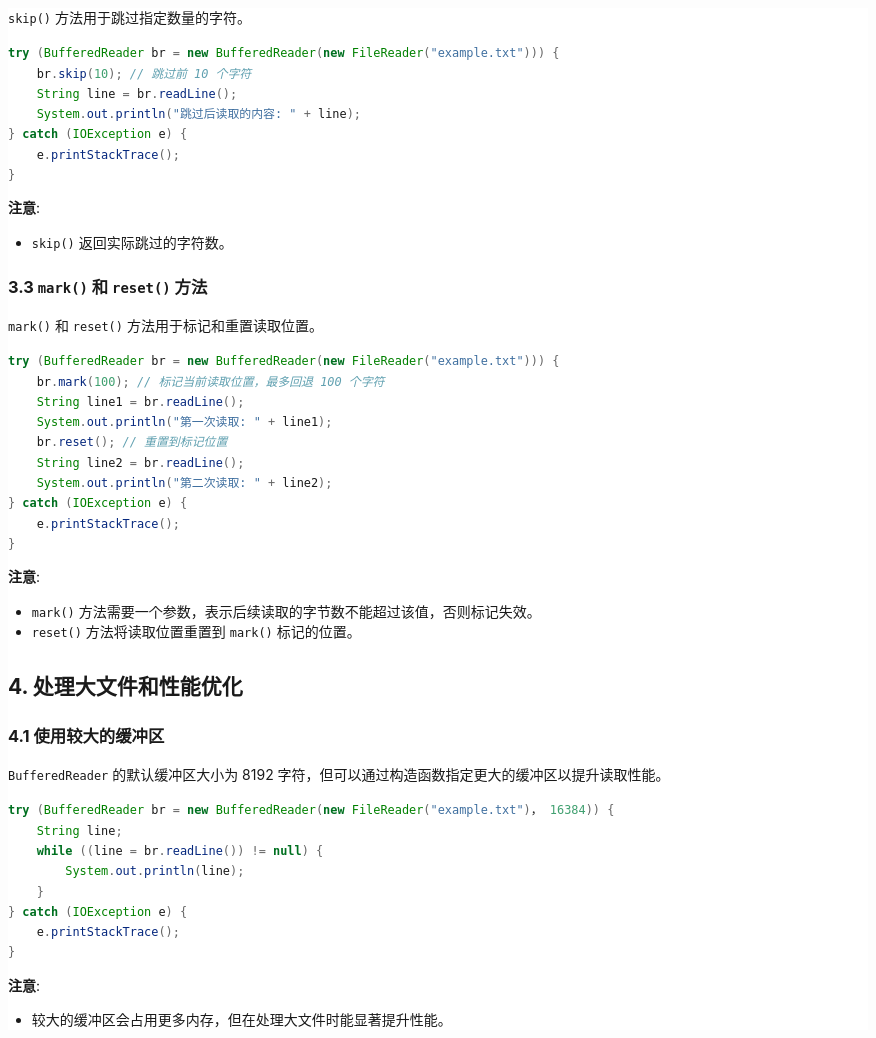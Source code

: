 `skip()` 方法用于跳过指定数量的字符。

```java
try (BufferedReader br = new BufferedReader(new FileReader("example.txt"))) {
    br.skip(10); // 跳过前 10 个字符
    String line = br.readLine();
    System.out.println("跳过后读取的内容: " + line);
} catch (IOException e) {
    e.printStackTrace();
}
```

**注意**:
- `skip()` 返回实际跳过的字符数。

### 3.3 `mark()` 和 `reset()` 方法

`mark()` 和 `reset()` 方法用于标记和重置读取位置。

```java
try (BufferedReader br = new BufferedReader(new FileReader("example.txt"))) {
    br.mark(100); // 标记当前读取位置，最多回退 100 个字符
    String line1 = br.readLine();
    System.out.println("第一次读取: " + line1);
    br.reset(); // 重置到标记位置
    String line2 = br.readLine();
    System.out.println("第二次读取: " + line2);
} catch (IOException e) {
    e.printStackTrace();
}
```

**注意**:
- `mark()` 方法需要一个参数，表示后续读取的字节数不能超过该值，否则标记失效。
- `reset()` 方法将读取位置重置到 `mark()` 标记的位置。

## 4. 处理大文件和性能优化

### 4.1 使用较大的缓冲区

`BufferedReader` 的默认缓冲区大小为 8192 字符，但可以通过构造函数指定更大的缓冲区以提升读取性能。

```java
try (BufferedReader br = new BufferedReader(new FileReader("example.txt")， 16384)) {
    String line;
    while ((line = br.readLine()) != null) {
        System.out.println(line);
    }
} catch (IOException e) {
    e.printStackTrace();
}
```

**注意**:
- 较大的缓冲区会占用更多内存，但在处理大文件时能显著提升性能。
